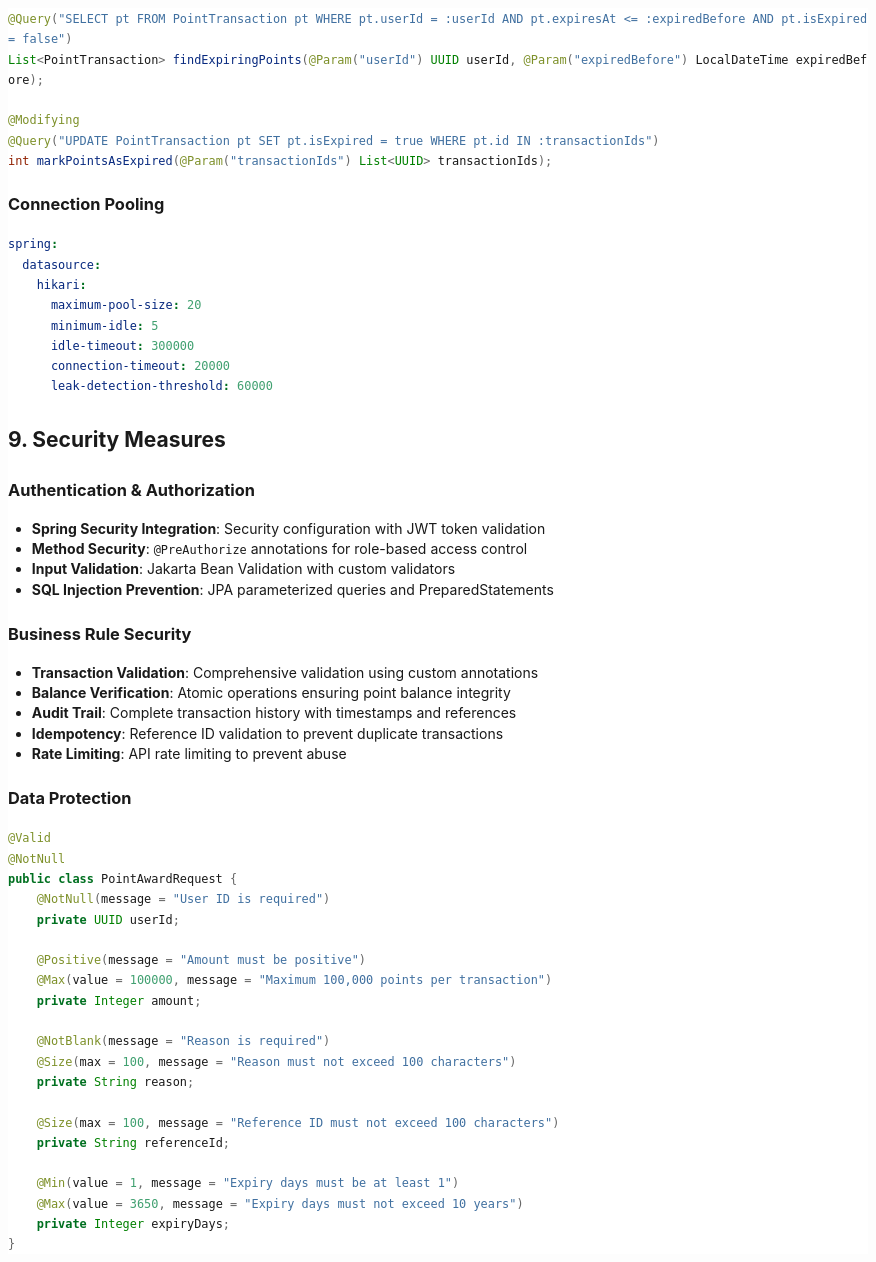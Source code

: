 ```java
@Query("SELECT pt FROM PointTransaction pt WHERE pt.userId = :userId AND pt.expiresAt <= :expiredBefore AND pt.isExpired = false")
List<PointTransaction> findExpiringPoints(@Param("userId") UUID userId, @Param("expiredBefore") LocalDateTime expiredBefore);

@Modifying
@Query("UPDATE PointTransaction pt SET pt.isExpired = true WHERE pt.id IN :transactionIds")
int markPointsAsExpired(@Param("transactionIds") List<UUID> transactionIds);
```

### Connection Pooling

```yaml
spring:
  datasource:
    hikari:
      maximum-pool-size: 20
      minimum-idle: 5
      idle-timeout: 300000
      connection-timeout: 20000
      leak-detection-threshold: 60000
```

## 9. Security Measures

### Authentication & Authorization

- **Spring Security Integration**: Security configuration with JWT token validation
- **Method Security**: `@PreAuthorize` annotations for role-based access control
- **Input Validation**: Jakarta Bean Validation with custom validators
- **SQL Injection Prevention**: JPA parameterized queries and PreparedStatements

### Business Rule Security

- **Transaction Validation**: Comprehensive validation using custom annotations
- **Balance Verification**: Atomic operations ensuring point balance integrity
- **Audit Trail**: Complete transaction history with timestamps and references
- **Idempotency**: Reference ID validation to prevent duplicate transactions
- **Rate Limiting**: API rate limiting to prevent abuse

### Data Protection

```java
@Valid
@NotNull
public class PointAwardRequest {
    @NotNull(message = "User ID is required")
    private UUID userId;
    
    @Positive(message = "Amount must be positive")
    @Max(value = 100000, message = "Maximum 100,000 points per transaction")
    private Integer amount;
    
    @NotBlank(message = "Reason is required")
    @Size(max = 100, message = "Reason must not exceed 100 characters")
    private String reason;
    
    @Size(max = 100, message = "Reference ID must not exceed 100 characters")
    private String referenceId;
    
    @Min(value = 1, message = "Expiry days must be at least 1")
    @Max(value = 3650, message = "Expiry days must not exceed 10 years")
    private Integer expiryDays;
}
```